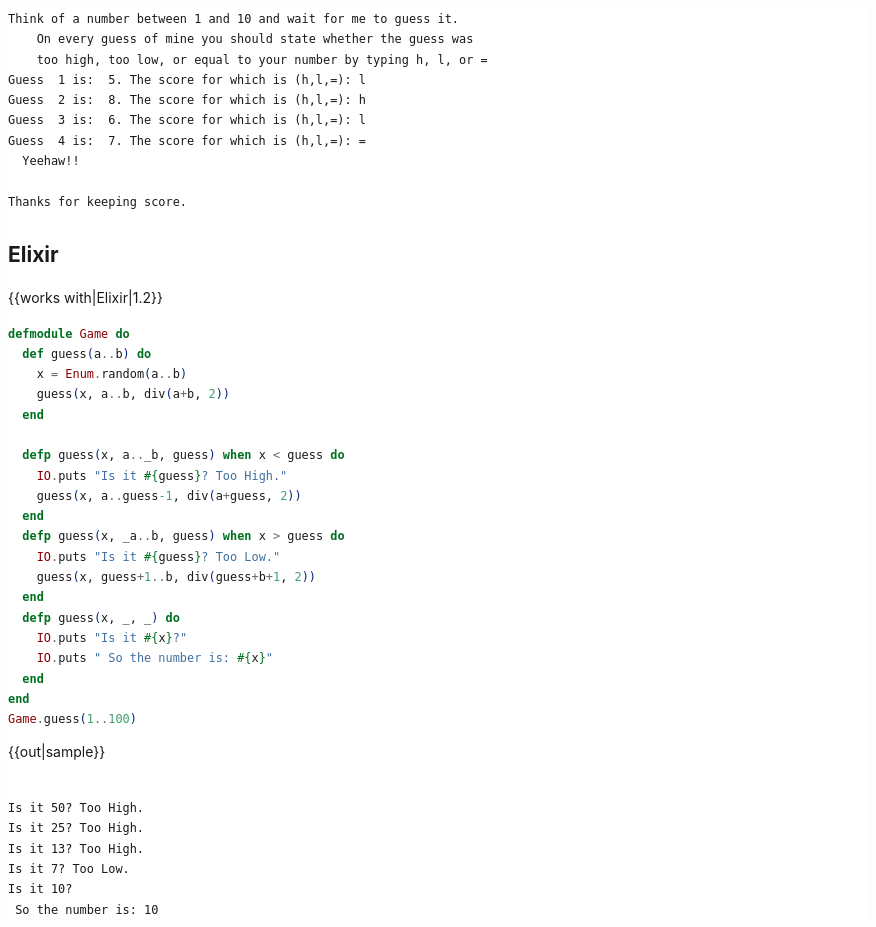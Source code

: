 ```txt
Think of a number between 1 and 10 and wait for me to guess it.
    On every guess of mine you should state whether the guess was
    too high, too low, or equal to your number by typing h, l, or =
Guess  1 is:  5. The score for which is (h,l,=): l
Guess  2 is:  8. The score for which is (h,l,=): h
Guess  3 is:  6. The score for which is (h,l,=): l
Guess  4 is:  7. The score for which is (h,l,=): =
  Yeehaw!!

Thanks for keeping score.
```



## Elixir

{{works with|Elixir|1.2}}

```Elixir
defmodule Game do
  def guess(a..b) do
    x = Enum.random(a..b)
    guess(x, a..b, div(a+b, 2))
  end

  defp guess(x, a.._b, guess) when x < guess do
    IO.puts "Is it #{guess}? Too High."
    guess(x, a..guess-1, div(a+guess, 2))
  end
  defp guess(x, _a..b, guess) when x > guess do
    IO.puts "Is it #{guess}? Too Low."
    guess(x, guess+1..b, div(guess+b+1, 2))
  end
  defp guess(x, _, _) do
    IO.puts "Is it #{x}?"
    IO.puts " So the number is: #{x}"
  end
end
Game.guess(1..100)
```


{{out|sample}}

```txt

Is it 50? Too High.
Is it 25? Too High.
Is it 13? Too High.
Is it 7? Too Low.
Is it 10?
 So the number is: 10

```
